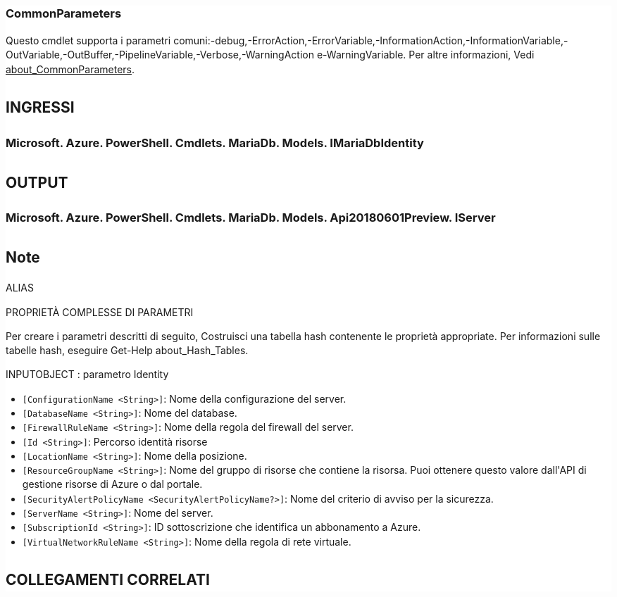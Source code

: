 ### CommonParameters
Questo cmdlet supporta i parametri comuni:-debug,-ErrorAction,-ErrorVariable,-InformationAction,-InformationVariable,-OutVariable,-OutBuffer,-PipelineVariable,-Verbose,-WarningAction e-WarningVariable. Per altre informazioni, Vedi [about_CommonParameters](http://go.microsoft.com/fwlink/?LinkID=113216).

## INGRESSI

### Microsoft. Azure. PowerShell. Cmdlets. MariaDb. Models. IMariaDbIdentity

## OUTPUT

### Microsoft. Azure. PowerShell. Cmdlets. MariaDb. Models. Api20180601Preview. IServer

## Note

ALIAS

PROPRIETÀ COMPLESSE DI PARAMETRI

Per creare i parametri descritti di seguito, Costruisci una tabella hash contenente le proprietà appropriate. Per informazioni sulle tabelle hash, eseguire Get-Help about_Hash_Tables.


INPUTOBJECT <IMariaDbIdentity> : parametro Identity
  - `[ConfigurationName <String>]`: Nome della configurazione del server.
  - `[DatabaseName <String>]`: Nome del database.
  - `[FirewallRuleName <String>]`: Nome della regola del firewall del server.
  - `[Id <String>]`: Percorso identità risorse
  - `[LocationName <String>]`: Nome della posizione.
  - `[ResourceGroupName <String>]`: Nome del gruppo di risorse che contiene la risorsa. Puoi ottenere questo valore dall'API di gestione risorse di Azure o dal portale.
  - `[SecurityAlertPolicyName <SecurityAlertPolicyName?>]`: Nome del criterio di avviso per la sicurezza.
  - `[ServerName <String>]`: Nome del server.
  - `[SubscriptionId <String>]`: ID sottoscrizione che identifica un abbonamento a Azure.
  - `[VirtualNetworkRuleName <String>]`: Nome della regola di rete virtuale.

## COLLEGAMENTI CORRELATI

